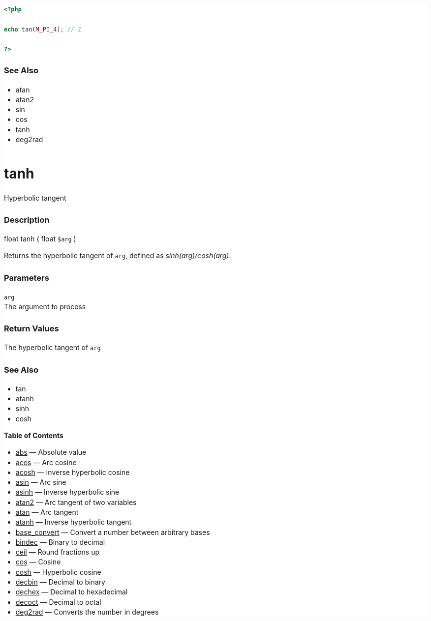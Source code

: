 ``` php
<?php

echo tan(M_PI_4); // 1

?>
```

### See Also

-   <span class="function">atan</span>
-   <span class="function">atan2</span>
-   <span class="function">sin</span>
-   <span class="function">cos</span>
-   <span class="function">tanh</span>
-   <span class="function">deg2rad</span>

tanh
====

Hyperbolic tangent

### Description

<span class="type">float</span> <span class="methodname">tanh</span> (
<span class="methodparam"><span class="type">float</span> `$arg`</span>
)

Returns the hyperbolic tangent of `arg`, defined as
*sinh(arg)/cosh(arg)*.

### Parameters

`arg`  
The argument to process

### Return Values

The hyperbolic tangent of `arg`

### See Also

-   <span class="function">tan</span>
-   <span class="function">atanh</span>
-   <span class="function">sinh</span>
-   <span class="function">cosh</span>

**Table of Contents**

-   [abs](/ref/math.html#abs) — Absolute value
-   [acos](/ref/math.html#acos) — Arc cosine
-   [acosh](/ref/math.html#acosh) — Inverse hyperbolic cosine
-   [asin](/ref/math.html#asin) — Arc sine
-   [asinh](/ref/math.html#asinh) — Inverse hyperbolic sine
-   [atan2](/ref/math.html#atan2) — Arc tangent of two variables
-   [atan](/ref/math.html#atan) — Arc tangent
-   [atanh](/ref/math.html#atanh) — Inverse hyperbolic tangent
-   [base\_convert](/ref/math.html#base_convert) — Convert a number
    between arbitrary bases
-   [bindec](/ref/math.html#bindec) — Binary to decimal
-   [ceil](/ref/math.html#ceil) — Round fractions up
-   [cos](/ref/math.html#cos) — Cosine
-   [cosh](/ref/math.html#cosh) — Hyperbolic cosine
-   [decbin](/ref/math.html#decbin) — Decimal to binary
-   [dechex](/ref/math.html#dechex) — Decimal to hexadecimal
-   [decoct](/ref/math.html#decoct) — Decimal to octal
-   [deg2rad](/ref/math.html#deg2rad) — Converts the number in degrees